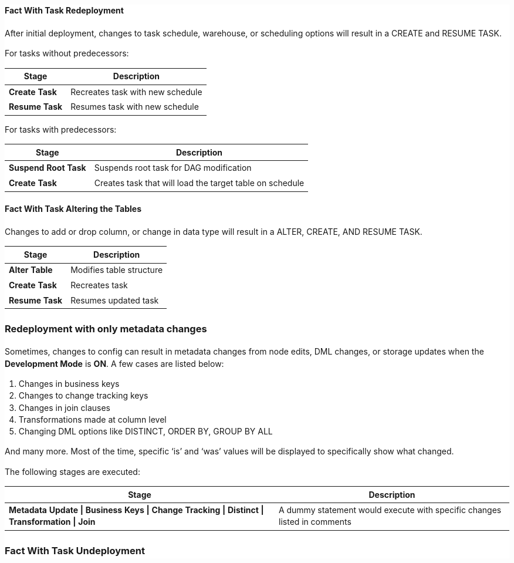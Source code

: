 #### Fact With Task Redeployment

After initial deployment, changes to task schedule, warehouse, or scheduling options will result in a CREATE and RESUME TASK.

For tasks without predecessors:

| **Stage** | **Description** |
|-----------|----------------|
| **Create Task** | Recreates task with new schedule |
| **Resume Task** | Resumes task with new schedule |

For tasks with predecessors:

| **Stage** | **Description** |
|-----------|----------------|
| **Suspend Root Task** | Suspends root task for DAG modification |
| **Create Task** | Creates task that will load the target table on schedule |

#### Fact With Task Altering the Tables

Changes to add or drop column, or change in data type will result in a ALTER, CREATE, AND RESUME TASK.

| **Stage** | **Description** |
|-----------|----------------|
| **Alter Table** | Modifies table structure |
| **Create Task** | Recreates task |
| **Resume Task** | Resumes updated task |

### Redeployment with only metadata changes

Sometimes, changes to config can result in metadata changes from node edits, DML changes, or storage updates when the **Development Mode** is **ON**. A few cases are listed below:

1. Changes in business keys
2. Changes to change tracking keys
3. Changes in join clauses
4. Transformations made at column level
5. Changing DML options like DISTINCT, ORDER BY, GROUP BY ALL

And many more. Most of the time, specific ‘is’ and ‘was’ values will be displayed to specifically show what changed.

The following stages are executed:

| **Stage** | **Description** |
|-----------|----------------|
| **Metadata Update \| Business Keys \| Change Tracking \| Distinct \| Transformation \| Join** | A dummy statement would execute with specific changes listed in comments|

### Fact With Task Undeployment
